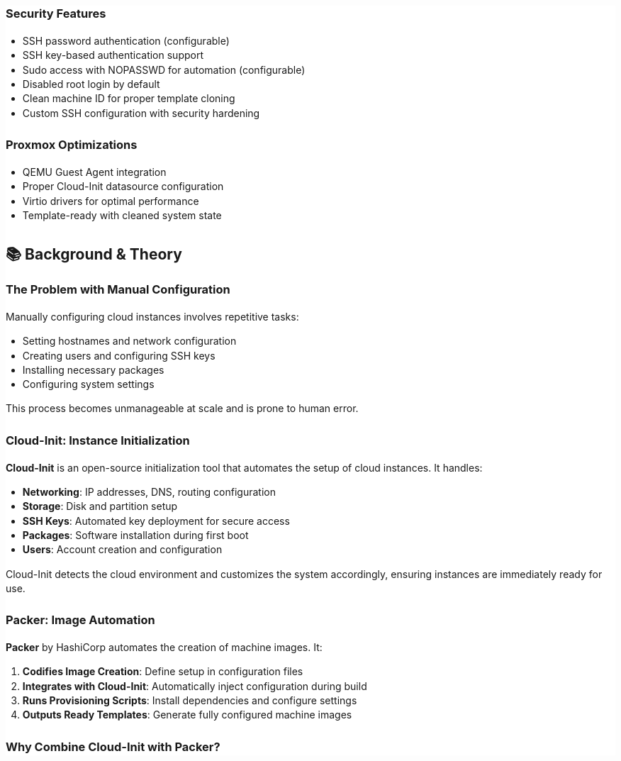 ### Security Features

- SSH password authentication (configurable)
- SSH key-based authentication support
- Sudo access with NOPASSWD for automation (configurable)
- Disabled root login by default
- Clean machine ID for proper template cloning
- Custom SSH configuration with security hardening

### Proxmox Optimizations

- QEMU Guest Agent integration
- Proper Cloud-Init datasource configuration
- Virtio drivers for optimal performance
- Template-ready with cleaned system state

## 📚 Background & Theory

### The Problem with Manual Configuration

Manually configuring cloud instances involves repetitive tasks:
- Setting hostnames and network configuration
- Creating users and configuring SSH keys
- Installing necessary packages
- Configuring system settings

This process becomes unmanageable at scale and is prone to human error.

### Cloud-Init: Instance Initialization

**Cloud-Init** is an open-source initialization tool that automates the setup of cloud instances. It handles:

- **Networking**: IP addresses, DNS, routing configuration
- **Storage**: Disk and partition setup
- **SSH Keys**: Automated key deployment for secure access
- **Packages**: Software installation during first boot
- **Users**: Account creation and configuration

Cloud-Init detects the cloud environment and customizes the system accordingly, ensuring instances are immediately ready for use.

### Packer: Image Automation

**Packer** by HashiCorp automates the creation of machine images. It:

1. **Codifies Image Creation**: Define setup in configuration files
2. **Integrates with Cloud-Init**: Automatically inject configuration during build
3. **Runs Provisioning Scripts**: Install dependencies and configure settings
4. **Outputs Ready Templates**: Generate fully configured machine images

### Why Combine Cloud-Init with Packer?
